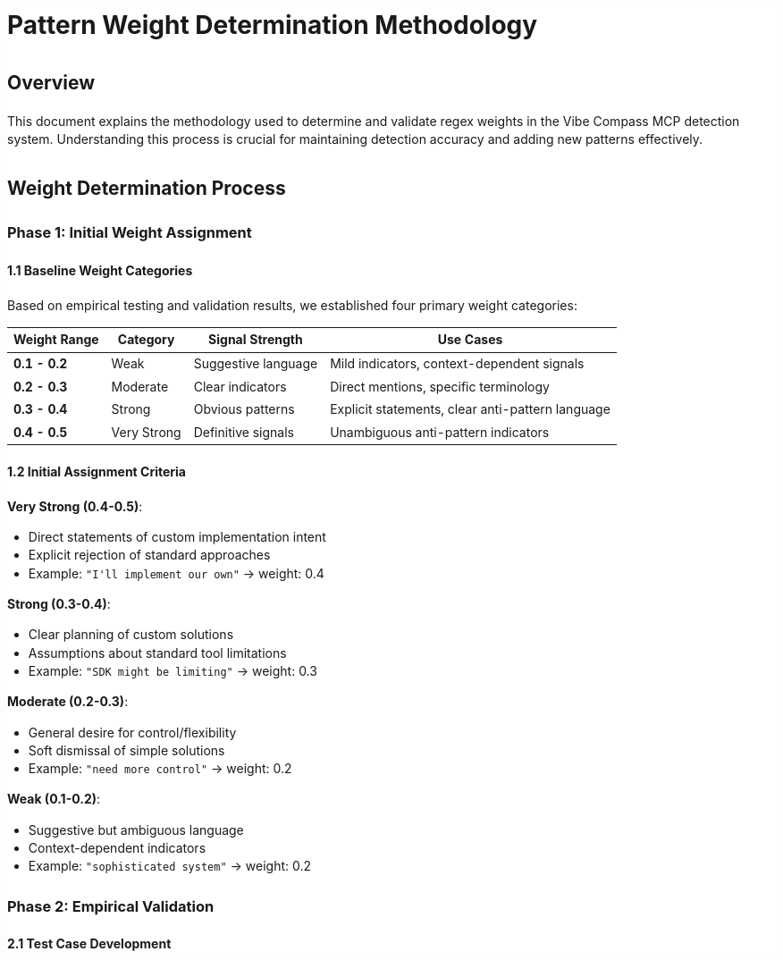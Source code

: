 # Pattern Weight Determination Methodology

## Overview

This document explains the methodology used to determine and validate regex weights in the Vibe Compass MCP detection system. Understanding this process is crucial for maintaining detection accuracy and adding new patterns effectively.

## Weight Determination Process

### Phase 1: Initial Weight Assignment

#### 1.1 Baseline Weight Categories

Based on empirical testing and validation results, we established four primary weight categories:

| Weight Range | Category | Signal Strength | Use Cases |
|--------------|----------|-----------------|-----------|
| **0.1 - 0.2** | Weak | Suggestive language | Mild indicators, context-dependent signals |
| **0.2 - 0.3** | Moderate | Clear indicators | Direct mentions, specific terminology |
| **0.3 - 0.4** | Strong | Obvious patterns | Explicit statements, clear anti-pattern language |
| **0.4 - 0.5** | Very Strong | Definitive signals | Unambiguous anti-pattern indicators |

#### 1.2 Initial Assignment Criteria

**Very Strong (0.4-0.5)**:
- Direct statements of custom implementation intent
- Explicit rejection of standard approaches
- Example: `"I'll implement our own"` → weight: 0.4

**Strong (0.3-0.4)**:
- Clear planning of custom solutions
- Assumptions about standard tool limitations
- Example: `"SDK might be limiting"` → weight: 0.3

**Moderate (0.2-0.3)**:
- General desire for control/flexibility
- Soft dismissal of simple solutions
- Example: `"need more control"` → weight: 0.2

**Weak (0.1-0.2)**:
- Suggestive but ambiguous language
- Context-dependent indicators
- Example: `"sophisticated system"` → weight: 0.2

### Phase 2: Empirical Validation

#### 2.1 Test Case Development
